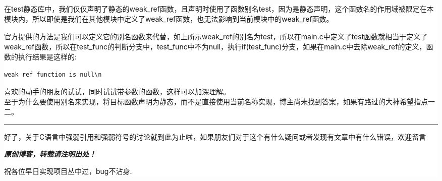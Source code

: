 在test静态库中，我们仅仅声明了静态的weak_ref函数，且声明时使用了函数别名test，因为是静态声明，这个函数名的作用域被限定在本模块内，所以即使是我们在其他模块中定义了weak_ref函数，也无法影响到当前模块中的weak_ref函数。  

官方提供的方法是我们可以定义它的别名函数来代替，如上所示weak_ref的别名为test，所以在main.c中定义了test函数就相当于定义了weak_ref函数，所以在test_func的判断分支中，test_func中不为null，执行if(test_func)分支，如果在main.c中去除weak_ref的定义，函数的执行结果是这样的:


```  
weak ref function is null\n
```  

喜欢的动手的朋友的试试，同时试试带参数的函数，这样可以加深理解。   
至于为什么要使用别名来实现，将目标函数声明为静态，而不是直接使用当前名称实现，博主尚未找到答案，如果有路过的大神希望指点一二。  

***  

好了，关于C语言中强弱引用和强弱符号的讨论就到此为止啦，如果朋友们对于这个有什么疑问或者发现有文章中有什么错误，欢迎留言

***原创博客，转载请注明出处！***

祝各位早日实现项目丛中过，bug不沾身.
